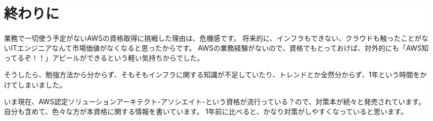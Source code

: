 # 終わりに

業務で一切使う予定がないAWSの資格取得に挑戦した理由は、危機感です。
将来的に、インフラもできない、クラウドも触ったことがないITエンジニアなんて市場価値がなくなると思ったからです。
AWSの業務経験がないので、資格でもとっておけば、対外的にも「AWS知ってるぞ！！」アピールができるという軽い気持ちからでした。

そうしたら、勉強方法から分からず、そもそもインフラに関する知識が不足していたり、トレンドとか全然分からず、1年という時間をかけてしまいました。

いま現在、AWS認定ソリューションアーキテクト-アソシエイト-という資格が流行っている？ので、対策本が続々と発売されています。
自分も含めて、色々な方が本資格に関する情報を書いています。
1年前に比べると、かなり対策がしやすくなっていると思います。
